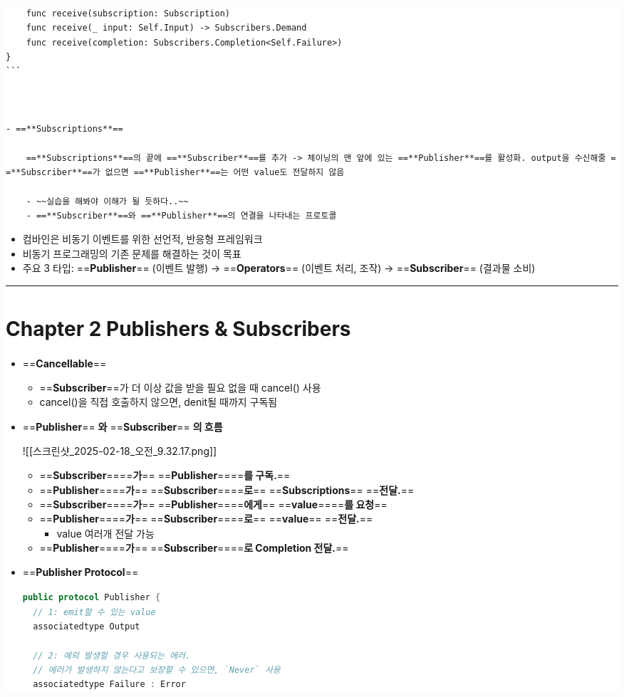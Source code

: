         func receive(subscription: Subscription)
        func receive(_ input: Self.Input) -> Subscribers.Demand
        func receive(completion: Subscribers.Completion<Self.Failure>)
    }
    ```
    
      
    
    - ==**Subscriptions**==
        
        ==**Subscriptions**==의 끝에 ==**Subscriber**==를 추가 -> 체이닝의 맨 앞에 있는 ==**Publisher**==를 활성화. output을 수신해줄 ==**Subscriber**==가 없으면 ==**Publisher**==는 어떤 value도 전달하지 않음
        
        - ~~실습을 해봐야 이해가 될 듯하다..~~
        - ==**Subscriber**==와 ==**Publisher**==의 연결을 나타내는 프로토콜
        
          
        

  

- 컴바인은 비동기 이벤트를 위한 선언적, 반응형 프레임워크
- 비동기 프로그래밍의 기존 문제를 해결하는 것이 목표
- 주요 3 타입: ==**Publisher**== (이벤트 발행) -> ==**Operators**== (이벤트 처리, 조작) -> ==**Subscriber**== (결과물 소비)

  

---

# Chapter 2 **Publishers & Subscribers**

- ==**Cancellable**==
    
    - ==**Subscriber**==가 더 이상 값을 받을 필요 없을 때 cancel() 사용
    - cancel()을 직접 호출하지 않으면, denit될 때까지 구독됨
    
      
    
- ==**Publisher**== **와** ==**Subscriber**== **의 흐름**
    
    ![[스크린샷_2025-02-18_오전_9.32.17.png]]
    
    - ==**Subscriber**====**가**== ==**Publisher**====**를 구독.**==
    - ==**Publisher**====**가**== ==**Subscriber**====**로**== ==**Subscriptions**== ==**전달.**==
    - ==**Subscriber**====**가**== ==**Publisher**====**에게**== ==**value**====**를 요청**==
    - ==**Publisher**====**가**== ==**Subscriber**====**로**== ==**value**== ==**전달.**==
        - value 여러개 전달 가능
    - ==**Publisher**====**가**== ==**Subscriber**====**로 Completion 전달.**==
- ==**Publisher Protocol**==
    
    ```Swift
    public protocol Publisher {
      // 1: emit할 수 있는 value
      associatedtype Output
    
      // 2: 예외 발생할 경우 사용되는 에러.
      // 에러가 발생하지 않는다고 보장할 수 있으면, `Never` 사용
      associatedtype Failure : Error
    